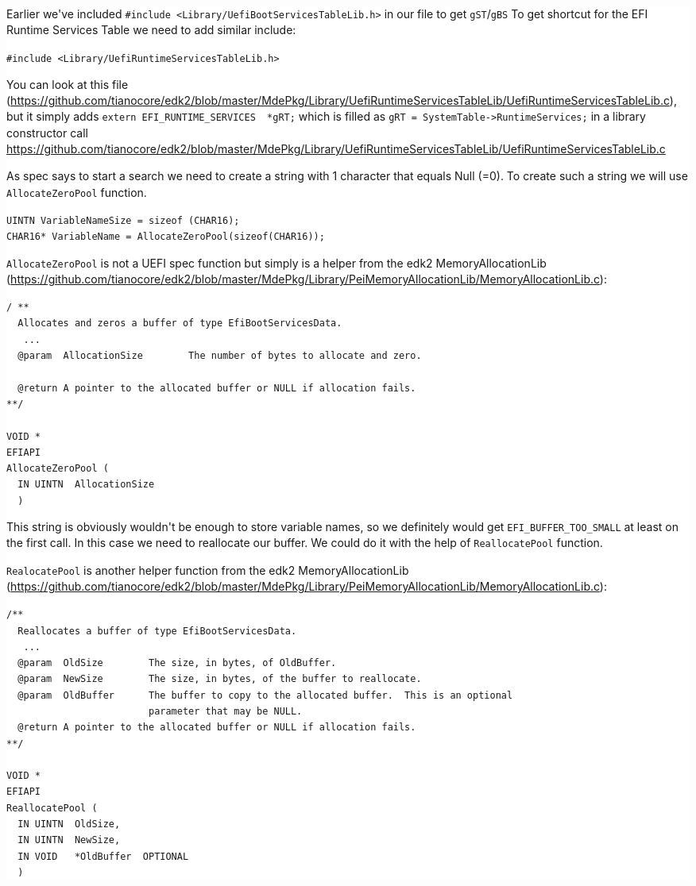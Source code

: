 
Earlier we've included `#include <Library/UefiBootServicesTableLib.h>` in our file to get `gST`/`gBS`
To get shortcut for the EFI Runtime Services Table we need to add similar include:
```
#include <Library/UefiRuntimeServicesTableLib.h>
```
You can look at this file (https://github.com/tianocore/edk2/blob/master/MdePkg/Library/UefiRuntimeServicesTableLib/UefiRuntimeServicesTableLib.c), but it simply adds `extern EFI_RUNTIME_SERVICES  *gRT;` which is filled as `gRT = SystemTable->RuntimeServices;` in a library constructor call https://github.com/tianocore/edk2/blob/master/MdePkg/Library/UefiRuntimeServicesTableLib/UefiRuntimeServicesTableLib.c

As spec says to start a search we need to create a string with 1 character that equals Null (=0).
To create such a string we will use `AllocateZeroPool` function.
```
UINTN VariableNameSize = sizeof (CHAR16);
CHAR16* VariableName = AllocateZeroPool(sizeof(CHAR16));
```

`AllocateZeroPool` is not a UEFI spec function but simply is a helper from the edk2 MemoryAllocationLib (https://github.com/tianocore/edk2/blob/master/MdePkg/Library/PeiMemoryAllocationLib/MemoryAllocationLib.c):
```
/ **
  Allocates and zeros a buffer of type EfiBootServicesData.
   ...
  @param  AllocationSize        The number of bytes to allocate and zero.

  @return A pointer to the allocated buffer or NULL if allocation fails.
**/

VOID *
EFIAPI
AllocateZeroPool (
  IN UINTN  AllocationSize
  )
```

This string is obviously wouldn't be enough to store variable names, so we definitely would get `EFI_BUFFER_TOO_SMALL` at least on the first call.
In this case we need to reallocate our buffer. We could do it with the help of `ReallocatePool` function.

`RealocatePool` is another helper function from the edk2 MemoryAllocationLib (https://github.com/tianocore/edk2/blob/master/MdePkg/Library/PeiMemoryAllocationLib/MemoryAllocationLib.c):
```
/**
  Reallocates a buffer of type EfiBootServicesData.
   ...
  @param  OldSize        The size, in bytes, of OldBuffer.
  @param  NewSize        The size, in bytes, of the buffer to reallocate.
  @param  OldBuffer      The buffer to copy to the allocated buffer.  This is an optional
                         parameter that may be NULL.
  @return A pointer to the allocated buffer or NULL if allocation fails.
**/

VOID *
EFIAPI
ReallocatePool (
  IN UINTN  OldSize,
  IN UINTN  NewSize,
  IN VOID   *OldBuffer  OPTIONAL
  )
```
